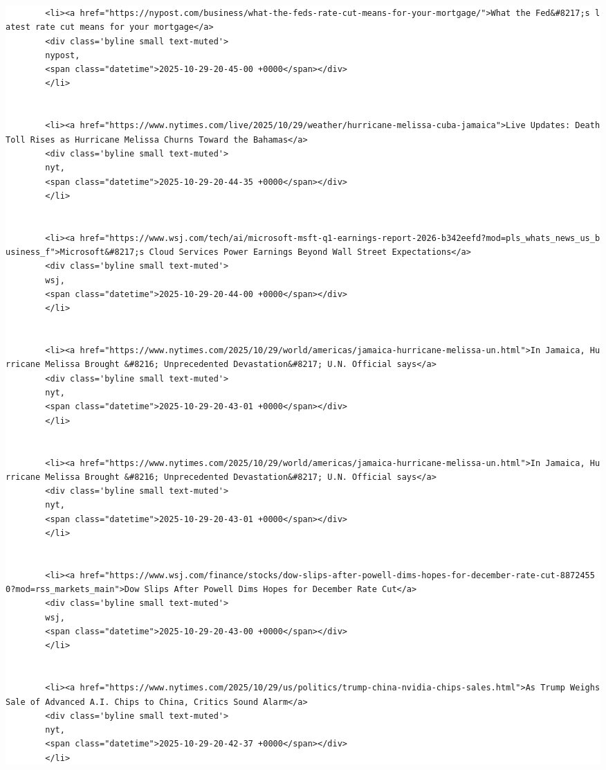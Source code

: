 
            <li><a href="https://nypost.com/business/what-the-feds-rate-cut-means-for-your-mortgage/">What the Fed&#8217;s latest rate cut means for your mortgage</a>
            <div class='byline small text-muted'>
            nypost, 
            <span class="datetime">2025-10-29-20-45-00 +0000</span></div>
            </li>
        

            <li><a href="https://www.nytimes.com/live/2025/10/29/weather/hurricane-melissa-cuba-jamaica">Live Updates: Death Toll Rises as Hurricane Melissa Churns Toward the Bahamas</a>
            <div class='byline small text-muted'>
            nyt, 
            <span class="datetime">2025-10-29-20-44-35 +0000</span></div>
            </li>
        

            <li><a href="https://www.wsj.com/tech/ai/microsoft-msft-q1-earnings-report-2026-b342eefd?mod=pls_whats_news_us_business_f">Microsoft&#8217;s Cloud Services Power Earnings Beyond Wall Street Expectations</a>
            <div class='byline small text-muted'>
            wsj, 
            <span class="datetime">2025-10-29-20-44-00 +0000</span></div>
            </li>
        

            <li><a href="https://www.nytimes.com/2025/10/29/world/americas/jamaica-hurricane-melissa-un.html">In Jamaica, Hurricane Melissa Brought &#8216; Unprecedented Devastation&#8217; U.N. Official says</a>
            <div class='byline small text-muted'>
            nyt, 
            <span class="datetime">2025-10-29-20-43-01 +0000</span></div>
            </li>
        

            <li><a href="https://www.nytimes.com/2025/10/29/world/americas/jamaica-hurricane-melissa-un.html">In Jamaica, Hurricane Melissa Brought &#8216; Unprecedented Devastation&#8217; U.N. Official says</a>
            <div class='byline small text-muted'>
            nyt, 
            <span class="datetime">2025-10-29-20-43-01 +0000</span></div>
            </li>
        

            <li><a href="https://www.wsj.com/finance/stocks/dow-slips-after-powell-dims-hopes-for-december-rate-cut-88724550?mod=rss_markets_main">Dow Slips After Powell Dims Hopes for December Rate Cut</a>
            <div class='byline small text-muted'>
            wsj, 
            <span class="datetime">2025-10-29-20-43-00 +0000</span></div>
            </li>
        

            <li><a href="https://www.nytimes.com/2025/10/29/us/politics/trump-china-nvidia-chips-sales.html">As Trump Weighs Sale of Advanced A.I. Chips to China, Critics Sound Alarm</a>
            <div class='byline small text-muted'>
            nyt, 
            <span class="datetime">2025-10-29-20-42-37 +0000</span></div>
            </li>
        